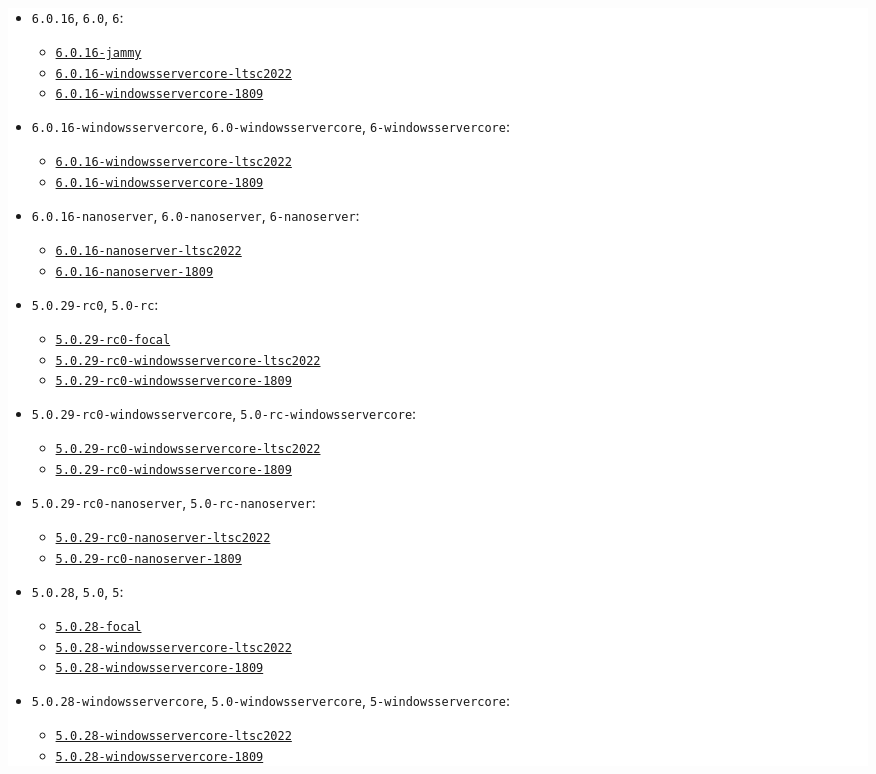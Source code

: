 -	`6.0.16`, `6.0`, `6`:

	-	[`6.0.16-jammy`](https://github.com/docker-library/mongo/blob/ce0e2ca6bd5fa84d4837d7d9f4b2151d377c31fb/6.0/Dockerfile)
	-	[`6.0.16-windowsservercore-ltsc2022`](https://github.com/docker-library/mongo/blob/ce0e2ca6bd5fa84d4837d7d9f4b2151d377c31fb/6.0/windows/windowsservercore-ltsc2022/Dockerfile)
	-	[`6.0.16-windowsservercore-1809`](https://github.com/docker-library/mongo/blob/ce0e2ca6bd5fa84d4837d7d9f4b2151d377c31fb/6.0/windows/windowsservercore-1809/Dockerfile)

-	`6.0.16-windowsservercore`, `6.0-windowsservercore`, `6-windowsservercore`:

	-	[`6.0.16-windowsservercore-ltsc2022`](https://github.com/docker-library/mongo/blob/ce0e2ca6bd5fa84d4837d7d9f4b2151d377c31fb/6.0/windows/windowsservercore-ltsc2022/Dockerfile)
	-	[`6.0.16-windowsservercore-1809`](https://github.com/docker-library/mongo/blob/ce0e2ca6bd5fa84d4837d7d9f4b2151d377c31fb/6.0/windows/windowsservercore-1809/Dockerfile)

-	`6.0.16-nanoserver`, `6.0-nanoserver`, `6-nanoserver`:

	-	[`6.0.16-nanoserver-ltsc2022`](https://github.com/docker-library/mongo/blob/ce0e2ca6bd5fa84d4837d7d9f4b2151d377c31fb/6.0/windows/nanoserver-ltsc2022/Dockerfile)
	-	[`6.0.16-nanoserver-1809`](https://github.com/docker-library/mongo/blob/ce0e2ca6bd5fa84d4837d7d9f4b2151d377c31fb/6.0/windows/nanoserver-1809/Dockerfile)

-	`5.0.29-rc0`, `5.0-rc`:

	-	[`5.0.29-rc0-focal`](https://github.com/docker-library/mongo/blob/4705a42c90e0bd32c595aa932388f31d3d472091/5.0-rc/Dockerfile)
	-	[`5.0.29-rc0-windowsservercore-ltsc2022`](https://github.com/docker-library/mongo/blob/4705a42c90e0bd32c595aa932388f31d3d472091/5.0-rc/windows/windowsservercore-ltsc2022/Dockerfile)
	-	[`5.0.29-rc0-windowsservercore-1809`](https://github.com/docker-library/mongo/blob/4705a42c90e0bd32c595aa932388f31d3d472091/5.0-rc/windows/windowsservercore-1809/Dockerfile)

-	`5.0.29-rc0-windowsservercore`, `5.0-rc-windowsservercore`:

	-	[`5.0.29-rc0-windowsservercore-ltsc2022`](https://github.com/docker-library/mongo/blob/4705a42c90e0bd32c595aa932388f31d3d472091/5.0-rc/windows/windowsservercore-ltsc2022/Dockerfile)
	-	[`5.0.29-rc0-windowsservercore-1809`](https://github.com/docker-library/mongo/blob/4705a42c90e0bd32c595aa932388f31d3d472091/5.0-rc/windows/windowsservercore-1809/Dockerfile)

-	`5.0.29-rc0-nanoserver`, `5.0-rc-nanoserver`:

	-	[`5.0.29-rc0-nanoserver-ltsc2022`](https://github.com/docker-library/mongo/blob/4705a42c90e0bd32c595aa932388f31d3d472091/5.0-rc/windows/nanoserver-ltsc2022/Dockerfile)
	-	[`5.0.29-rc0-nanoserver-1809`](https://github.com/docker-library/mongo/blob/4705a42c90e0bd32c595aa932388f31d3d472091/5.0-rc/windows/nanoserver-1809/Dockerfile)

-	`5.0.28`, `5.0`, `5`:

	-	[`5.0.28-focal`](https://github.com/docker-library/mongo/blob/e9de6959149a474ccd66ae7691a8c2757200a2eb/5.0/Dockerfile)
	-	[`5.0.28-windowsservercore-ltsc2022`](https://github.com/docker-library/mongo/blob/e9de6959149a474ccd66ae7691a8c2757200a2eb/5.0/windows/windowsservercore-ltsc2022/Dockerfile)
	-	[`5.0.28-windowsservercore-1809`](https://github.com/docker-library/mongo/blob/e9de6959149a474ccd66ae7691a8c2757200a2eb/5.0/windows/windowsservercore-1809/Dockerfile)

-	`5.0.28-windowsservercore`, `5.0-windowsservercore`, `5-windowsservercore`:

	-	[`5.0.28-windowsservercore-ltsc2022`](https://github.com/docker-library/mongo/blob/e9de6959149a474ccd66ae7691a8c2757200a2eb/5.0/windows/windowsservercore-ltsc2022/Dockerfile)
	-	[`5.0.28-windowsservercore-1809`](https://github.com/docker-library/mongo/blob/e9de6959149a474ccd66ae7691a8c2757200a2eb/5.0/windows/windowsservercore-1809/Dockerfile)
